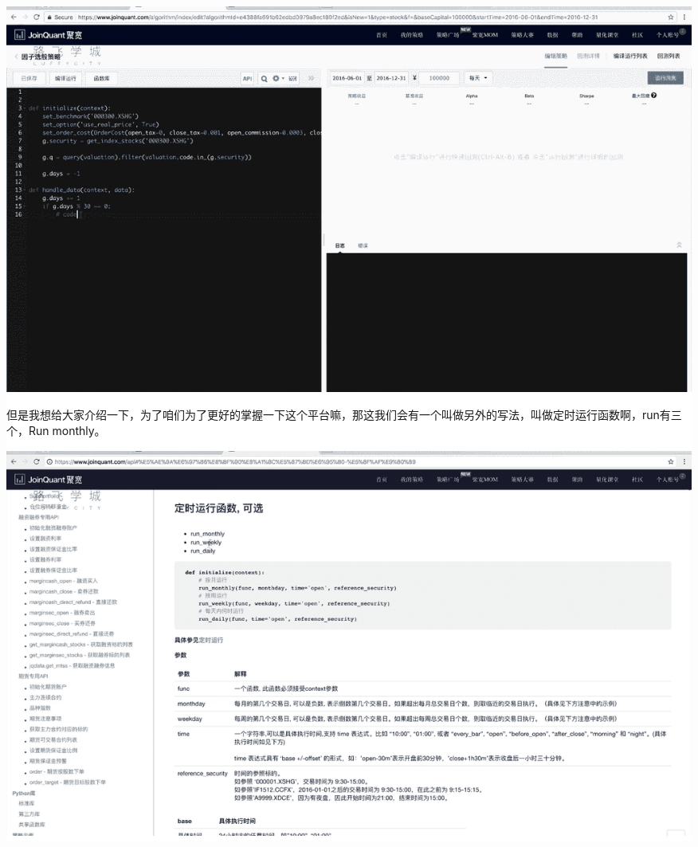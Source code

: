 ![](img/cb881689e43df265e7e501ce2db86815_5.png)

但是我想给大家介绍一下，为了咱们为了更好的掌握一下这个平台嘛，那这我们会有一个叫做另外的写法，叫做定时运行函数啊，run有三个，Run monthly。



![](img/cb881689e43df265e7e501ce2db86815_7.png)
